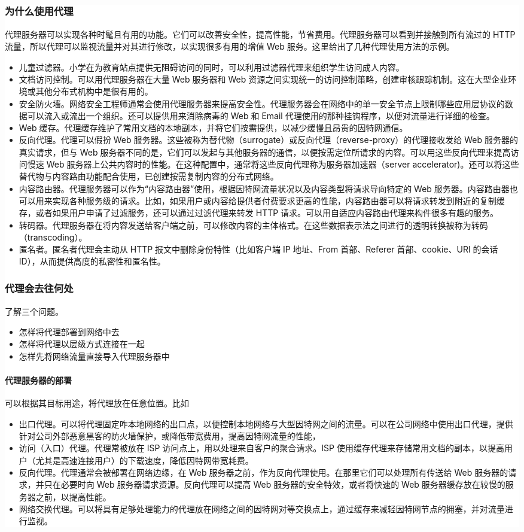 ### 为什么使用代理
代理服务器可以实现各种时髦且有用的功能。它们可以改善安全性，提高性能，节省费用。代理服务器可以看到并接触到所有流过的 HTTP 流量，所以代理可以监视流量并对其进行修改，以实现很多有用的增值 Web 服务。这里给出了几种代理使用方法的示例。
+ 儿童过滤器。小学在为教育站点提供无阻碍访问的同时，可以利用过滤器代理来组织学生访问成人内容。
+ 文档访问控制。可以用代理服务器在大量 Web 服务器和 Web 资源之间实现统一的访问控制策略，创建审核跟踪机制。这在大型企业环境或其他分布式机构中是很有用的。
+ 安全防火墙。网络安全工程师通常会使用代理服务器来提高安全性。代理服务器会在网络中的单一安全节点上限制哪些应用层协议的数据可以流入或流出一个组织。还可以提供用来消除病毒的 Web 和 Email 代理使用的那种挂钩程序，以便对流量进行详细的检查。
+ Web 缓存。代理缓存维护了常用文档的本地副本，并将它们按需提供，以减少缓慢且昂贵的因特网通信。
+ 反向代理。代理可以假扮 Web 服务器。这些被称为替代物（surrogate）或反向代理（reverse-proxy）的代理接收发给 Web 服务器的真实请求，但与 Web 服务器不同的是，它们可以发起与其他服务器的通信，以便按需定位所请求的内容。可以用这些反向代理来提高访问慢速 Web 服务器上公共内容时的性能。在这种配置中，通常将这些反向代理称为服务器加速器（server accelerator)。还可以将这些替代物与内容路由功能配合使用，已创建按需复制内容的分布式网络。
+ 内容路由器。代理服务器可以作为“内容路由器”使用，根据因特网流量状况以及内容类型将请求导向特定的 Web 服务器。内容路由器也可以用来实现各种服务级的请求。比如，如果用户或内容给提供者付费要求更高的性能，内容路由器可以将请求转发到附近的复制缓存，或者如果用户申请了过滤服务，还可以通过过滤代理来转发 HTTP 请求。可以用自适应内容路由代理来构件很多有趣的服务。
+ 转码器。代理服务器在将内容发送给客户端之前，可以修改内容的主体格式。在这些数据表示法之间进行的透明转换被称为转码（transcoding）。
+ 匿名者。匿名者代理会主动从 HTTP 报文中删除身份特性（比如客户端 IP 地址、From 首部、Referer 首部、cookie、URI 的会话 ID），从而提供高度的私密性和匿名性。

### 代理会去往何处
了解三个问题。
+ 怎样将代理部署到网络中去
+ 怎样将代理以层级方式连接在一起
+ 怎样先将网络流量直接导入代理服务器中

#### 代理服务器的部署
可以根据其目标用途，将代理放在任意位置。比如
+ 出口代理。可以将代理固定咋本地网络的出口点，以便控制本地网络与大型因特网之间的流量。可以在公司网络中使用出口代理，提供针对公司外部恶意黑客的防火墙保护，或降低带宽费用，提高因特网流量的性能，
+ 访问（入口）代理。代理常被放在 ISP 访问点上，用以处理来自客户的聚合请求。ISP 使用缓存代理来存储常用文档的副本，以提高用户（尤其是高速连接用户）的下载速度，降低因特网带宽耗费。
+ 反向代理。代理通常会被部署在网络边缘，在 Web 服务器之前，作为反向代理使用。在那里它们可以处理所有传送给 Web 服务器的请求，并只在必要时向 Web 服务器请求资源。反向代理可以提高 Web 服务器的安全特效，或者将快速的 Web 服务器缓存放在较慢的服务器之前，以提高性能。
+ 网络交换代理。可以将具有足够处理能力的代理放在网络之间的因特网对等交换点上，通过缓存来减轻因特网节点的拥塞，并对流量进行监视。

